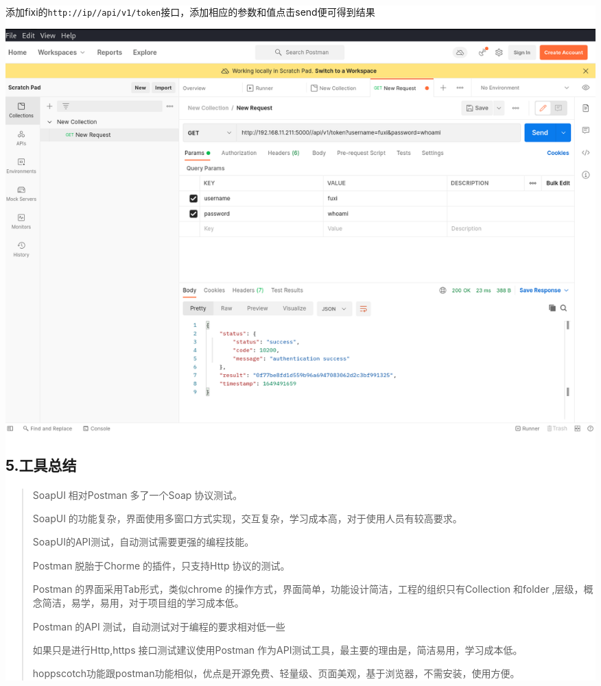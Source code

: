 添加fixi的``http://ip//api/v1/token``接口，添加相应的参数和值点击send便可得到结果

![image-20220409160810010](../../images/image-20220409160810010.png)

## 5.工具总结

> SoapUI 相对Postman 多了一个Soap 协议测试。
>
> SoapUI 的功能复杂，界面使用多窗口方式实现，交互复杂，学习成本高，对于使用人员有较高要求。
>
> SoapUI的API测试，自动测试需要更强的编程技能。
>
> Postman 脱胎于Chorme 的插件，只支持Http 协议的测试。
>
> Postman 的界面采用Tab形式，类似chrome 的操作方式，界面简单，功能设计简洁，工程的组织只有Collection 和folder ,层级，概念简洁，易学，易用，对于项目组的学习成本低。
>
> Postman 的API 测试，自动测试对于编程的要求相对低一些
>
> 如果只是进行Http,https 接口测试建议使用Postman 作为API测试工具，最主要的理由是，简洁易用，学习成本低。
>
> hoppscotch功能跟postman功能相似，优点是开源免费、轻量级、页面美观，基于浏览器，不需安装，使用方便。
